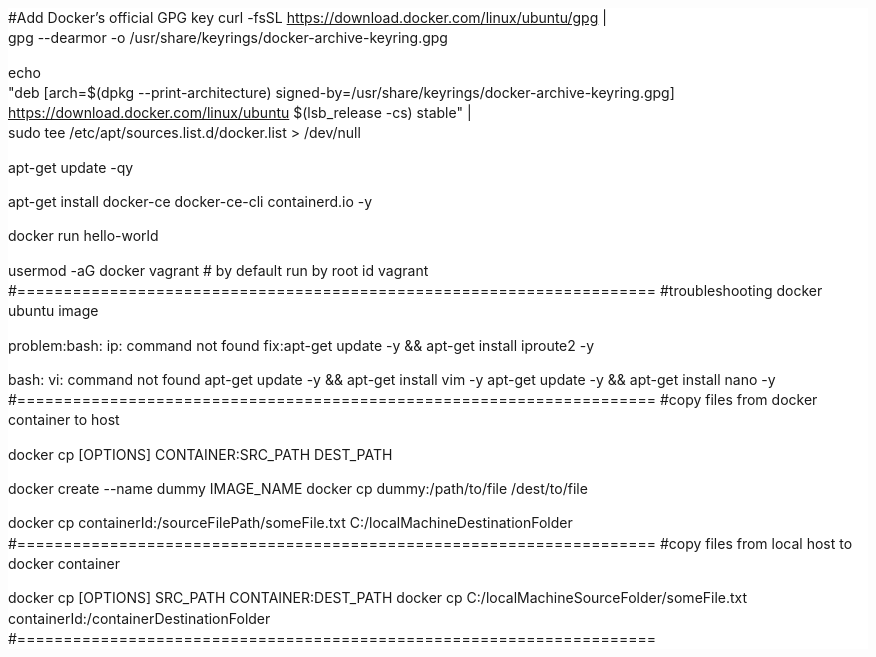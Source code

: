 #Add Docker’s official GPG key
curl -fsSL https://download.docker.com/linux/ubuntu/gpg | \
    gpg --dearmor -o /usr/share/keyrings/docker-archive-keyring.gpg

echo \
  "deb [arch=$(dpkg --print-architecture) signed-by=/usr/share/keyrings/docker-archive-keyring.gpg] https://download.docker.com/linux/ubuntu $(lsb_release -cs) stable" | \
   sudo tee /etc/apt/sources.list.d/docker.list > /dev/null

apt-get update -qy


apt-get install docker-ce docker-ce-cli containerd.io -y

docker run hello-world

usermod -aG docker vagrant # by default run by root
id vagrant
#=====================================================================
#troubleshooting docker ubuntu image

problem:bash: ip: command not found
fix:apt-get update -y && apt-get install iproute2 -y

bash: vi: command not found
apt-get update -y && apt-get install vim -y
apt-get update -y && apt-get install nano -y
#=====================================================================
#copy files from docker container to host

docker cp [OPTIONS] CONTAINER:SRC_PATH DEST_PATH

docker create --name dummy IMAGE_NAME
docker cp dummy:/path/to/file /dest/to/file

docker cp containerId:/sourceFilePath/someFile.txt C:/localMachineDestinationFolder
#=====================================================================
#copy files from local host to docker container

docker cp [OPTIONS] SRC_PATH CONTAINER:DEST_PATH
docker cp C:/localMachineSourceFolder/someFile.txt containerId:/containerDestinationFolder
#=====================================================================